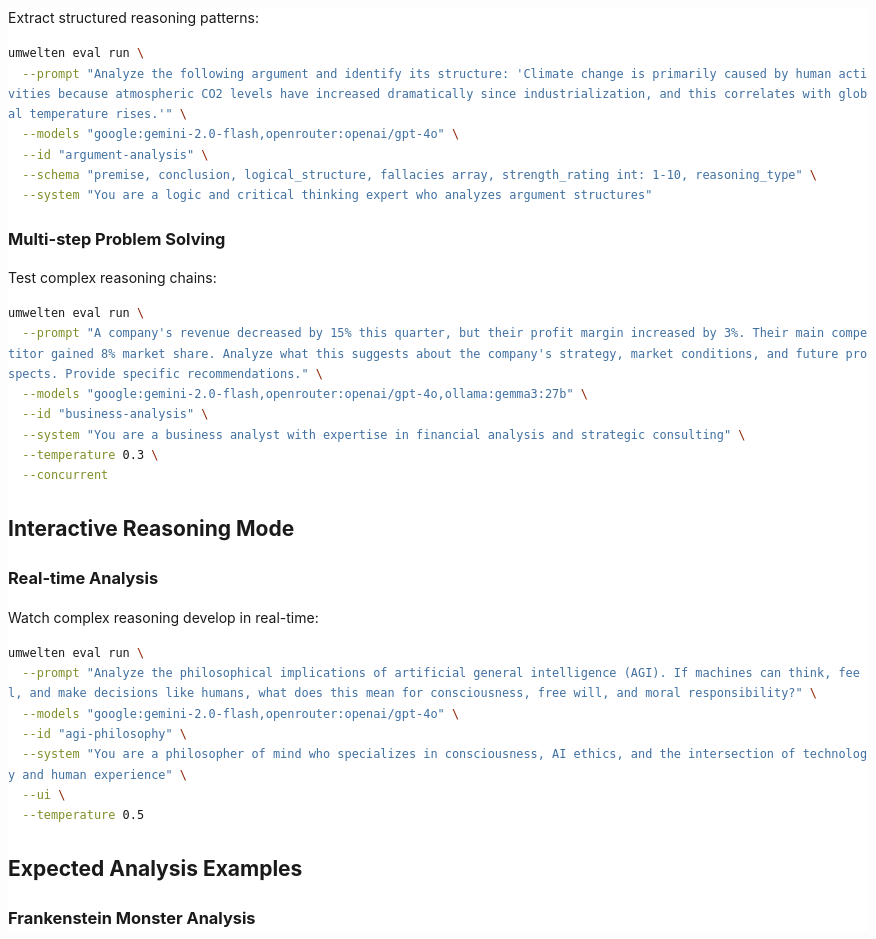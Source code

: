Extract structured reasoning patterns:

```bash
umwelten eval run \
  --prompt "Analyze the following argument and identify its structure: 'Climate change is primarily caused by human activities because atmospheric CO2 levels have increased dramatically since industrialization, and this correlates with global temperature rises.'" \
  --models "google:gemini-2.0-flash,openrouter:openai/gpt-4o" \
  --id "argument-analysis" \
  --schema "premise, conclusion, logical_structure, fallacies array, strength_rating int: 1-10, reasoning_type" \
  --system "You are a logic and critical thinking expert who analyzes argument structures"
```

### Multi-step Problem Solving

Test complex reasoning chains:

```bash
umwelten eval run \
  --prompt "A company's revenue decreased by 15% this quarter, but their profit margin increased by 3%. Their main competitor gained 8% market share. Analyze what this suggests about the company's strategy, market conditions, and future prospects. Provide specific recommendations." \
  --models "google:gemini-2.0-flash,openrouter:openai/gpt-4o,ollama:gemma3:27b" \
  --id "business-analysis" \
  --system "You are a business analyst with expertise in financial analysis and strategic consulting" \
  --temperature 0.3 \
  --concurrent
```

## Interactive Reasoning Mode

### Real-time Analysis

Watch complex reasoning develop in real-time:

```bash
umwelten eval run \
  --prompt "Analyze the philosophical implications of artificial general intelligence (AGI). If machines can think, feel, and make decisions like humans, what does this mean for consciousness, free will, and moral responsibility?" \
  --models "google:gemini-2.0-flash,openrouter:openai/gpt-4o" \
  --id "agi-philosophy" \
  --system "You are a philosopher of mind who specializes in consciousness, AI ethics, and the intersection of technology and human experience" \
  --ui \
  --temperature 0.5
```

## Expected Analysis Examples

### Frankenstein Monster Analysis
